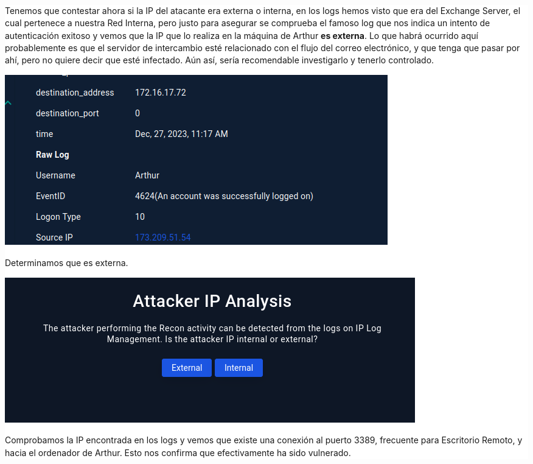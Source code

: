 Tenemos que contestar ahora si la IP del atacante era externa o interna, en los logs hemos visto que era del Exchange Server, el cual pertenece a nuestra Red Interna, pero justo para asegurar se comprueba el famoso log que nos indica un intento de autenticación exitoso y vemos que la IP que lo realiza en la máquina de Arthur **es externa**. Lo que habrá ocurrido aquí probablemente es que el servidor de intercambio esté relacionado con el flujo del correo electrónico, y que tenga que pasar por ahí, pero no quiere decir que esté infectado. Aún así, sería recomendable investigarlo y tenerlo controlado.

![](./img/Pasted%20image%2020240414211607.png)

Determinamos que es externa.

![](./img/Pasted%20image%2020240414210311.png)

Comprobamos la IP encontrada en los logs y vemos que existe una conexión al puerto 3389, frecuente para Escritorio Remoto, y hacia el ordenador de Arthur. Esto nos confirma que efectivamente ha sido vulnerado.
